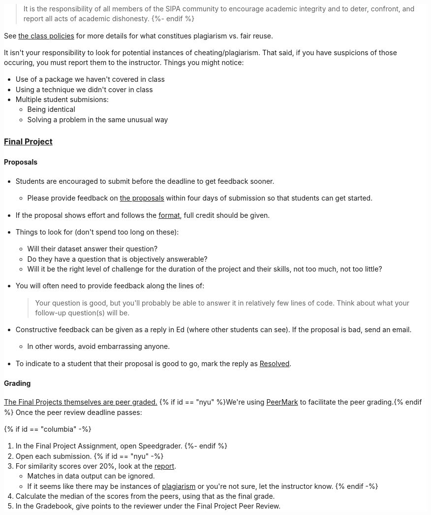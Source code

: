 > It is the responsibility of all members of the SIPA community to encourage academic integrity and to deter, confront, and report all acts of academic dishonesty.
{%- endif %}

See [the class policies](../syllabus.md#academic-integrity) for more details for what constitues plagiarism vs. fair reuse.

It isn't your responsibility to look for potential instances of cheating/plagiarism. That said, if you have suspicions of those occuring, you must report them to the instructor. Things you might notice:

- Use of a package we haven't covered in class
- Using a technique we didn't cover in class
- Multiple student submisions:
  - Being identical
  - Solving a problem in the same unusual way

### [Final Project](../final_project.md)

#### Proposals

- Students are encouraged to submit before the deadline to get feedback sooner.
  - Please provide feedback on [the proposals](../final_project/proposal.md) within four days of submission so that students can get started.
- If the proposal shows effort and follows the [format](../final_project/proposal.md#format), full credit should be given.
- Things to look for (don't spend too long on these):
  - Will their dataset answer their question?
  - Do they have a question that is objectively answerable?
  - Will it be the right level of challenge for the duration of the project and their skills, not too much, not too little?
- You will often need to provide feedback along the lines of:

  > Your question is good, but you'll probably be able to answer it in relatively few lines of code. Think about what your follow-up question(s) will be.

- Constructive feedback can be given as a reply in Ed (where other students can see). If the proposal is bad, send an email.
  - In other words, avoid embarrassing anyone.
- To indicate to a student that their proposal is good to go, mark the reply as [Resolved](https://edstem.org/help/using-ed-discussion).

#### Grading

[The Final Projects themselves are peer graded.](../final_project/peer_grading.md) {% if id == "nyu" %}We're using [PeerMark](https://www.nyu.edu/servicelink/KB0018477) to facilitate the peer grading.{% endif %} Once the peer review deadline passes:

{% if id == "columbia" -%}
1. In the Final Project Assignment, open Speedgrader.
{%- endif %}
1. Open each submission.
{% if id == "nyu" -%}
1. For similarity scores over 20%, look at the [report](https://guides.turnitin.com/hc/en-us/articles/23438306524173-Navigating-the-Similarity-Report).
   - Matches in data output can be ignored.
   - If it seems like there may be instances of [plagiarism](../syllabus.md#class-policies) or you're not sure, let the instructor know.
{% endif -%}
1. Calculate the median of the scores from the peers, using that as the final grade.
1. In the Gradebook, give points to the reviewer under the Final Project Peer Review.
